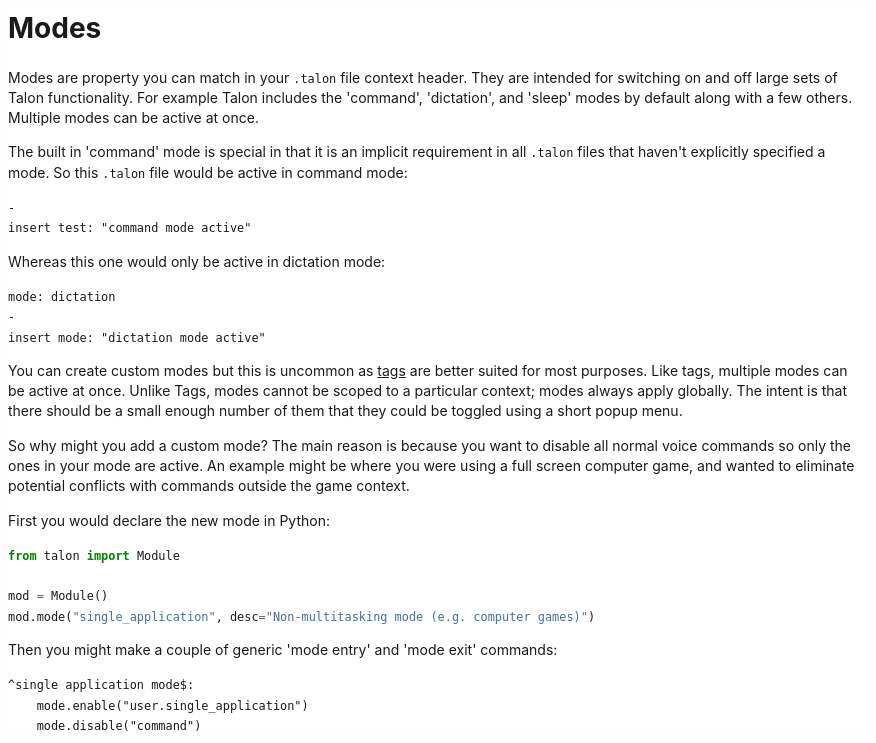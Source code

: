 # Modes

Modes are property you can match in your `.talon` file context header.
They are intended for switching on and off large sets of Talon
functionality. For example Talon includes the 'command', 'dictation',
and 'sleep' modes by default along with a few others. Multiple modes can
be active at once.

The built in 'command' mode is special in that it is an implicit
requirement in all `.talon` files that haven't explicitly specified a
mode. So this `.talon` file would be active in command mode:

``` talon
-
insert test: "command mode active"
```

Whereas this one would only be active in dictation mode:

``` talon
mode: dictation
-
insert mode: "dictation mode active"
```

You can create custom modes but this is uncommon as [tags](tags) are
better suited for most purposes. Like tags, multiple modes can be active
at once. Unlike Tags, modes cannot be scoped to a particular context;
modes always apply globally. The intent is that there should be a small
enough number of them that they could be toggled using a short popup
menu.

So why might you add a custom mode? The main reason is because you want
to disable all normal voice commands so only the ones in your mode are
active. An example might be where you were using a full screen computer
game, and wanted to eliminate potential conflicts with commands outside
the game context.

First you would declare the new mode in Python:

``` python
from talon import Module

mod = Module()
mod.mode("single_application", desc="Non-multitasking mode (e.g. computer games)")
```

Then you might make a couple of generic 'mode entry' and 'mode exit'
commands:

``` talon
^single application mode$:
    mode.enable("user.single_application")
    mode.disable("command")
```
